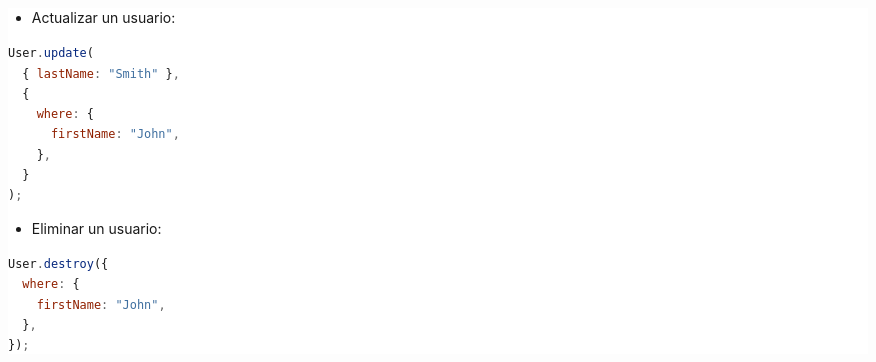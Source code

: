 - Actualizar un usuario:

```javascript
User.update(
  { lastName: "Smith" },
  {
    where: {
      firstName: "John",
    },
  }
);
```

- Eliminar un usuario:

```javascript
User.destroy({
  where: {
    firstName: "John",
  },
});
```
